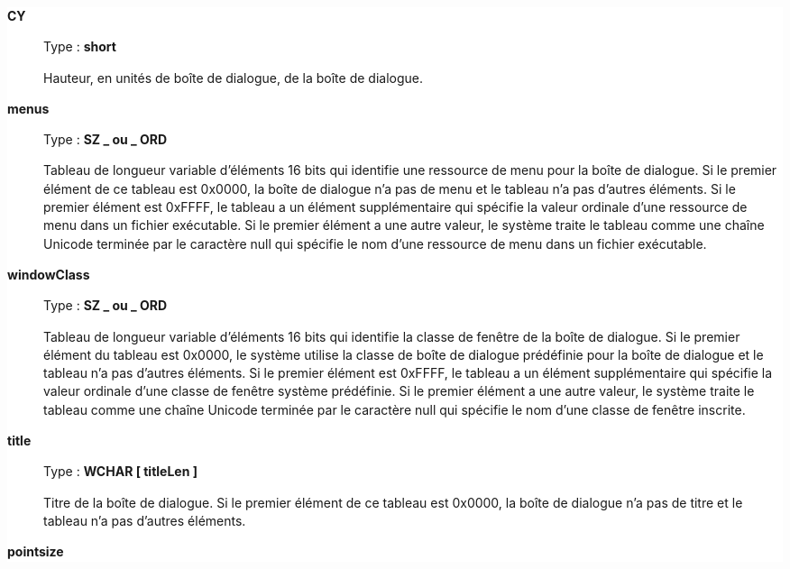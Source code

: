 </dd> <dt>

**CY**
</dt> <dd>

Type : **short**

</dd> <dd>

Hauteur, en unités de boîte de dialogue, de la boîte de dialogue.

</dd> <dt>

**menus**
</dt> <dd>

Type : **SZ \_ ou \_ ORD**

</dd> <dd>

Tableau de longueur variable d’éléments 16 bits qui identifie une ressource de menu pour la boîte de dialogue. Si le premier élément de ce tableau est 0x0000, la boîte de dialogue n’a pas de menu et le tableau n’a pas d’autres éléments. Si le premier élément est 0xFFFF, le tableau a un élément supplémentaire qui spécifie la valeur ordinale d’une ressource de menu dans un fichier exécutable. Si le premier élément a une autre valeur, le système traite le tableau comme une chaîne Unicode terminée par le caractère null qui spécifie le nom d’une ressource de menu dans un fichier exécutable.

</dd> <dt>

**windowClass**
</dt> <dd>

Type : **SZ \_ ou \_ ORD**

</dd> <dd>

Tableau de longueur variable d’éléments 16 bits qui identifie la classe de fenêtre de la boîte de dialogue. Si le premier élément du tableau est 0x0000, le système utilise la classe de boîte de dialogue prédéfinie pour la boîte de dialogue et le tableau n’a pas d’autres éléments. Si le premier élément est 0xFFFF, le tableau a un élément supplémentaire qui spécifie la valeur ordinale d’une classe de fenêtre système prédéfinie. Si le premier élément a une autre valeur, le système traite le tableau comme une chaîne Unicode terminée par le caractère null qui spécifie le nom d’une classe de fenêtre inscrite.

</dd> <dt>

**title**
</dt> <dd>

Type : **WCHAR \[ titleLen \]**

</dd> <dd>

Titre de la boîte de dialogue. Si le premier élément de ce tableau est 0x0000, la boîte de dialogue n’a pas de titre et le tableau n’a pas d’autres éléments.

</dd> <dt>

**pointsize**
</dt> <dd>
